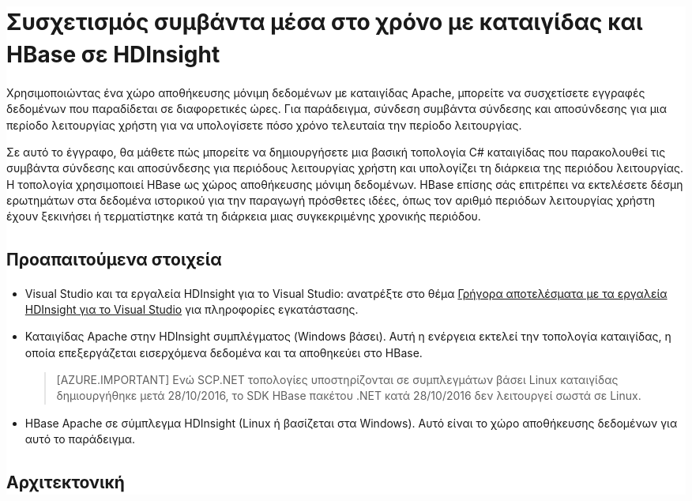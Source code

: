 <properties
 pageTitle="Συσχετισμός συμβάντα μέσα στο χρόνο με καταιγίδας και HBase σε HDInsight"
 description="Μάθετε πώς μπορείτε να συσχετίσετε συμβάντα που παραδίδεται σε διαφορετικούς χρόνους χρησιμοποιώντας καταιγίδας και HBase HDInsight."
 services="hdinsight"
 documentationCenter=""
 authors="Blackmist"
 manager="jhubbard"
 editor="cgronlun"
 tags="azure-portal"/>

<tags
 ms.service="hdinsight"
 ms.devlang="dotnet"
 ms.topic="article"
 ms.tgt_pltfrm="na"
 ms.workload="big-data"
 ms.date="10/27/2016"
 ms.author="larryfr"/>

# <a name="correlate-events-over-time-with-storm-and-hbase-on-hdinsight"></a>Συσχετισμός συμβάντα μέσα στο χρόνο με καταιγίδας και HBase σε HDInsight

Χρησιμοποιώντας ένα χώρο αποθήκευσης μόνιμη δεδομένων με καταιγίδας Apache, μπορείτε να συσχετίσετε εγγραφές δεδομένων που παραδίδεται σε διαφορετικές ώρες. Για παράδειγμα, σύνδεση συμβάντα σύνδεσης και αποσύνδεσης για μια περίοδο λειτουργίας χρήστη για να υπολογίσετε πόσο χρόνο τελευταία την περίοδο λειτουργίας.

Σε αυτό το έγγραφο, θα μάθετε πώς μπορείτε να δημιουργήσετε μια βασική τοπολογία C# καταιγίδας που παρακολουθεί τις συμβάντα σύνδεσης και αποσύνδεσης για περιόδους λειτουργίας χρήστη και υπολογίζει τη διάρκεια της περιόδου λειτουργίας. Η τοπολογία χρησιμοποιεί HBase ως χώρος αποθήκευσης μόνιμη δεδομένων. HBase επίσης σάς επιτρέπει να εκτελέσετε δέσμη ερωτημάτων στα δεδομένα ιστορικού για την παραγωγή πρόσθετες ιδέες, όπως τον αριθμό περιόδων λειτουργίας χρήστη έχουν ξεκινήσει ή τερματίστηκε κατά τη διάρκεια μιας συγκεκριμένης χρονικής περιόδου.

## <a name="prerequisites"></a>Προαπαιτούμενα στοιχεία

- Visual Studio και τα εργαλεία HDInsight για το Visual Studio: ανατρέξτε στο θέμα [Γρήγορα αποτελέσματα με τα εργαλεία HDInsight για το Visual Studio](../HDInsight/hdinsight-hadoop-visual-studio-tools-get-started.md) για πληροφορίες εγκατάστασης.

- Καταιγίδας Apache στην HDInsight συμπλέγματος (Windows βάσει). Αυτή η ενέργεια εκτελεί την τοπολογία καταιγίδας, η οποία επεξεργάζεται εισερχόμενα δεδομένα και τα αποθηκεύει στο HBase.

    > [AZURE.IMPORTANT] Ενώ SCP.NET τοπολογίες υποστηρίζονται σε συμπλεγμάτων βάσει Linux καταιγίδας δημιουργήθηκε μετά 28/10/2016, το SDK HBase πακέτου .NET κατά 28/10/2016 δεν λειτουργεί σωστά σε Linux.

- HBase Apache σε σύμπλεγμα HDInsight (Linux ή βασίζεται στα Windows). Αυτό είναι το χώρο αποθήκευσης δεδομένων για αυτό το παράδειγμα.

## <a name="architecture"></a>Αρχιτεκτονική
